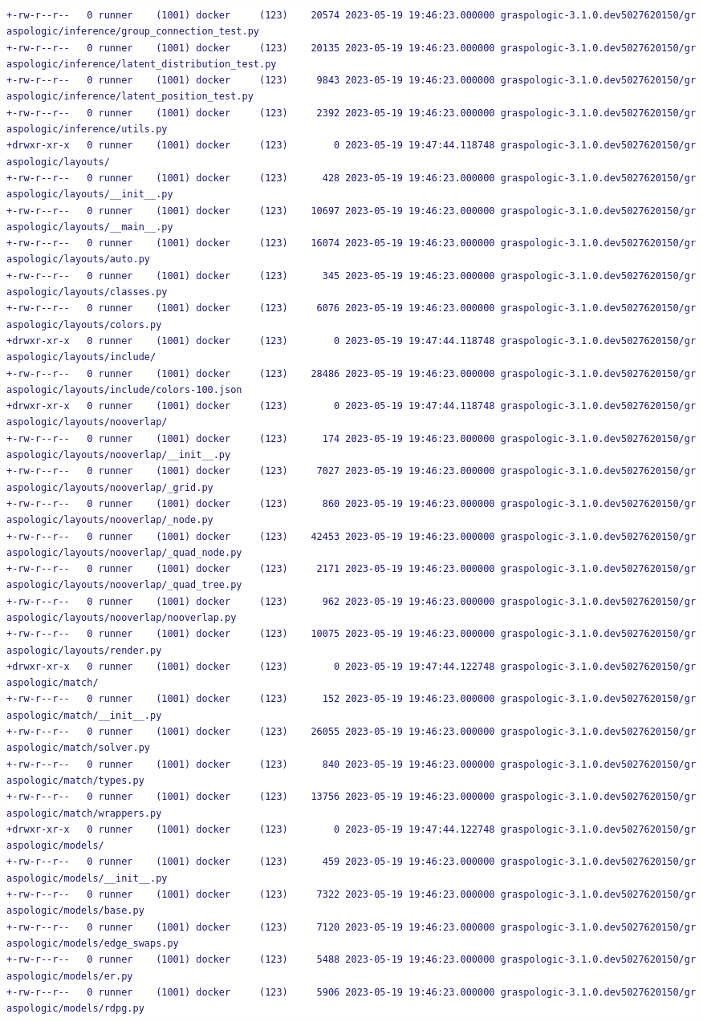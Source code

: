 ```diff
+-rw-r--r--   0 runner    (1001) docker     (123)    20574 2023-05-19 19:46:23.000000 graspologic-3.1.0.dev5027620150/graspologic/inference/group_connection_test.py
+-rw-r--r--   0 runner    (1001) docker     (123)    20135 2023-05-19 19:46:23.000000 graspologic-3.1.0.dev5027620150/graspologic/inference/latent_distribution_test.py
+-rw-r--r--   0 runner    (1001) docker     (123)     9843 2023-05-19 19:46:23.000000 graspologic-3.1.0.dev5027620150/graspologic/inference/latent_position_test.py
+-rw-r--r--   0 runner    (1001) docker     (123)     2392 2023-05-19 19:46:23.000000 graspologic-3.1.0.dev5027620150/graspologic/inference/utils.py
+drwxr-xr-x   0 runner    (1001) docker     (123)        0 2023-05-19 19:47:44.118748 graspologic-3.1.0.dev5027620150/graspologic/layouts/
+-rw-r--r--   0 runner    (1001) docker     (123)      428 2023-05-19 19:46:23.000000 graspologic-3.1.0.dev5027620150/graspologic/layouts/__init__.py
+-rw-r--r--   0 runner    (1001) docker     (123)    10697 2023-05-19 19:46:23.000000 graspologic-3.1.0.dev5027620150/graspologic/layouts/__main__.py
+-rw-r--r--   0 runner    (1001) docker     (123)    16074 2023-05-19 19:46:23.000000 graspologic-3.1.0.dev5027620150/graspologic/layouts/auto.py
+-rw-r--r--   0 runner    (1001) docker     (123)      345 2023-05-19 19:46:23.000000 graspologic-3.1.0.dev5027620150/graspologic/layouts/classes.py
+-rw-r--r--   0 runner    (1001) docker     (123)     6076 2023-05-19 19:46:23.000000 graspologic-3.1.0.dev5027620150/graspologic/layouts/colors.py
+drwxr-xr-x   0 runner    (1001) docker     (123)        0 2023-05-19 19:47:44.118748 graspologic-3.1.0.dev5027620150/graspologic/layouts/include/
+-rw-r--r--   0 runner    (1001) docker     (123)    28486 2023-05-19 19:46:23.000000 graspologic-3.1.0.dev5027620150/graspologic/layouts/include/colors-100.json
+drwxr-xr-x   0 runner    (1001) docker     (123)        0 2023-05-19 19:47:44.118748 graspologic-3.1.0.dev5027620150/graspologic/layouts/nooverlap/
+-rw-r--r--   0 runner    (1001) docker     (123)      174 2023-05-19 19:46:23.000000 graspologic-3.1.0.dev5027620150/graspologic/layouts/nooverlap/__init__.py
+-rw-r--r--   0 runner    (1001) docker     (123)     7027 2023-05-19 19:46:23.000000 graspologic-3.1.0.dev5027620150/graspologic/layouts/nooverlap/_grid.py
+-rw-r--r--   0 runner    (1001) docker     (123)      860 2023-05-19 19:46:23.000000 graspologic-3.1.0.dev5027620150/graspologic/layouts/nooverlap/_node.py
+-rw-r--r--   0 runner    (1001) docker     (123)    42453 2023-05-19 19:46:23.000000 graspologic-3.1.0.dev5027620150/graspologic/layouts/nooverlap/_quad_node.py
+-rw-r--r--   0 runner    (1001) docker     (123)     2171 2023-05-19 19:46:23.000000 graspologic-3.1.0.dev5027620150/graspologic/layouts/nooverlap/_quad_tree.py
+-rw-r--r--   0 runner    (1001) docker     (123)      962 2023-05-19 19:46:23.000000 graspologic-3.1.0.dev5027620150/graspologic/layouts/nooverlap/nooverlap.py
+-rw-r--r--   0 runner    (1001) docker     (123)    10075 2023-05-19 19:46:23.000000 graspologic-3.1.0.dev5027620150/graspologic/layouts/render.py
+drwxr-xr-x   0 runner    (1001) docker     (123)        0 2023-05-19 19:47:44.122748 graspologic-3.1.0.dev5027620150/graspologic/match/
+-rw-r--r--   0 runner    (1001) docker     (123)      152 2023-05-19 19:46:23.000000 graspologic-3.1.0.dev5027620150/graspologic/match/__init__.py
+-rw-r--r--   0 runner    (1001) docker     (123)    26055 2023-05-19 19:46:23.000000 graspologic-3.1.0.dev5027620150/graspologic/match/solver.py
+-rw-r--r--   0 runner    (1001) docker     (123)      840 2023-05-19 19:46:23.000000 graspologic-3.1.0.dev5027620150/graspologic/match/types.py
+-rw-r--r--   0 runner    (1001) docker     (123)    13756 2023-05-19 19:46:23.000000 graspologic-3.1.0.dev5027620150/graspologic/match/wrappers.py
+drwxr-xr-x   0 runner    (1001) docker     (123)        0 2023-05-19 19:47:44.122748 graspologic-3.1.0.dev5027620150/graspologic/models/
+-rw-r--r--   0 runner    (1001) docker     (123)      459 2023-05-19 19:46:23.000000 graspologic-3.1.0.dev5027620150/graspologic/models/__init__.py
+-rw-r--r--   0 runner    (1001) docker     (123)     7322 2023-05-19 19:46:23.000000 graspologic-3.1.0.dev5027620150/graspologic/models/base.py
+-rw-r--r--   0 runner    (1001) docker     (123)     7120 2023-05-19 19:46:23.000000 graspologic-3.1.0.dev5027620150/graspologic/models/edge_swaps.py
+-rw-r--r--   0 runner    (1001) docker     (123)     5488 2023-05-19 19:46:23.000000 graspologic-3.1.0.dev5027620150/graspologic/models/er.py
+-rw-r--r--   0 runner    (1001) docker     (123)     5906 2023-05-19 19:46:23.000000 graspologic-3.1.0.dev5027620150/graspologic/models/rdpg.py
```